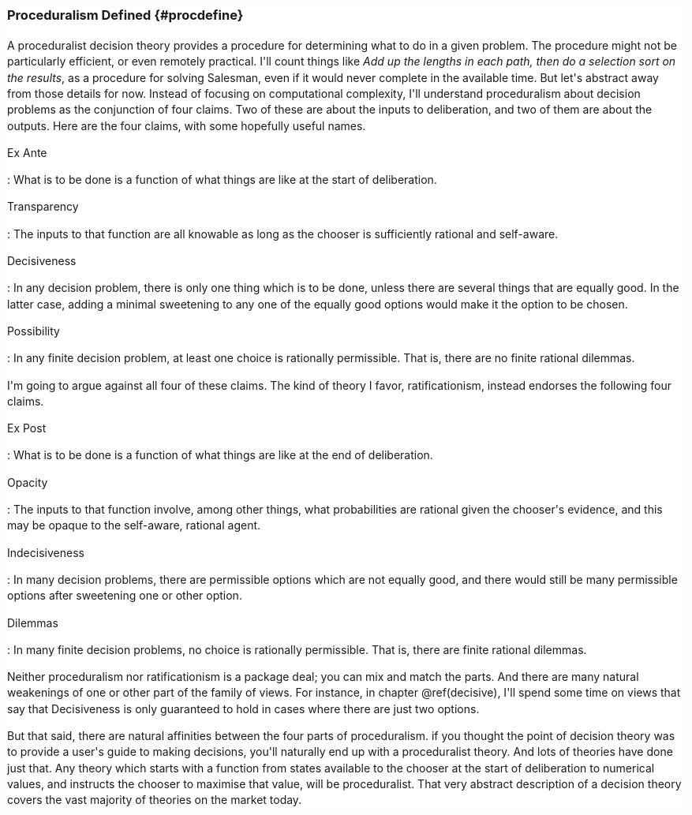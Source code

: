 ### Proceduralism Defined {#procdefine}

A proceduralist decision theory provides a procedure for determining what to do in a given problem. The procedure might not be particularly efficient, or even remotely practical. I'll count things like *Add up the lengths in each path, then do a selection sort on the results*, as a procedure for solving Salesman, even if it would never complete in the available time. But let's abstract away from those details for now. Instead of focusing on computational complexity, I'll understand proceduralism about decision problems as the conjunction of four claims. Two of these are about the inputs to deliberation, and two of them are about the outputs. Here are the four claims, with some hopefully useful names.

Ex Ante

:   What is to be done is a function of what things are like at the start of deliberation.

Transparency

:   The inputs to that function are all knowable as long as the chooser is sufficiently rational and self-aware.

Decisiveness

:   In any decision problem, there is only one thing which is to be done, unless there are several things that are equally good. In the latter case, adding a minimal sweetening to any one of the equally good options would make it the option to be chosen.

Possibility

:   In any finite decision problem, at least one choice is rationally permissible. That is, there are no finite rational dilemmas.

I'm going to argue against all four of these claims. The kind of theory I favor, ratificationism, instead endorses the following four claims.

Ex Post

:   What is to be done is a function of what things are like at the end of deliberation.

Opacity

:   The inputs to that function involve, among other things, what probabilities are rational given the chooser's evidence, and this may be opaque to the self-aware, rational agent.

Indecisiveness

:   In many decision problems, there are permissible options which are not equally good, and there would still be many permissible options after sweetening one or other option.

Dilemmas

:   In many finite decision problems, no choice is rationally permissible. That is, there are finite rational dilemmas.

Neither proceduralism nor ratificationism is a package deal; you can mix and match the parts. And there are many natural weakenings of one or other part of the family of views. For instance, in chapter \@ref(decisive), I'll spend some time on views that say that Decisiveness is only guaranteed to hold in cases where there are just two options.

But that said, there are natural affinities between the four parts of proceduralism. if you thought the point of decision theory was to provide a user's guide to making decisions, you'll naturally end up with a proceduralist theory. And lots of theories have done just that. Any theory which starts with a function from states available to the chooser at the start of deliberation to numerical values, and instructs the chooser to maximise that value, will be proceduralist. That very abstract description of a decision theory covers the vast majority of theories on the market today.
